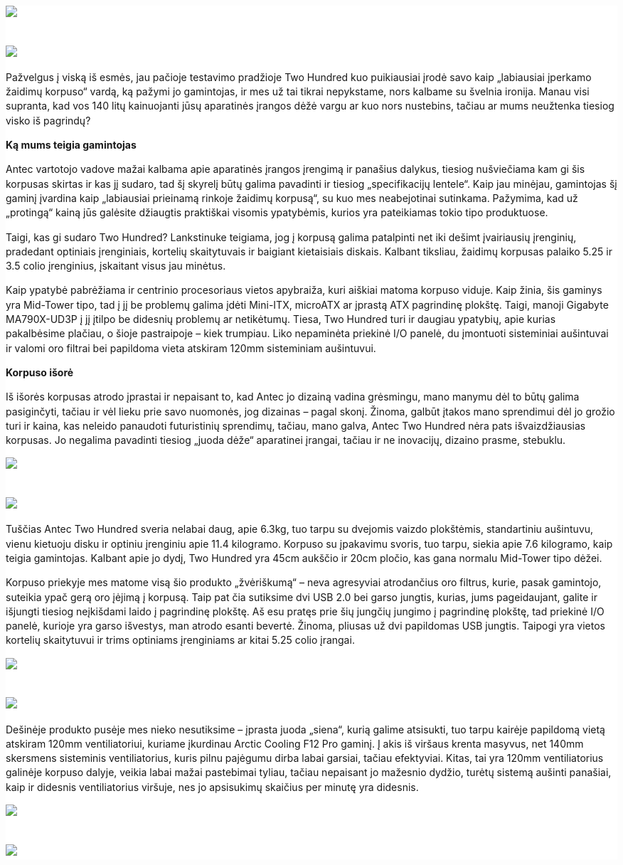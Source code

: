 <p><a class="ns" href="http://sb.technews.lt/Antec%20Two%20Hundred/Dideles/6.JPG">
<div class="imgright"><img src=" http://sb.technews.lt/Antec%20Two%20Hundred/Mazos/6.jpg"  /></div>
<p></a><a class="ns" href="http://sb.technews.lt/Antec%20Two%20Hundred/Dideles/5.JPG"><br /><img src=" http://sb.technews.lt/Antec%20Two%20Hundred/Mazos/5.jpg" /><br /></a></p>
<p>Pažvelgus į viską iš esmės, jau pačioje testavimo pradžioje Two Hundred kuo puikiausiai įrodė savo kaip „labiausiai įperkamo žaidimų korpuso“ vardą, ką pažymi jo gamintojas, ir mes už tai tikrai nepykstame, nors kalbame su švelnia ironija. Manau visi supranta, kad vos 140 litų kainuojanti jūsų aparatinės įrangos dėžė vargu ar kuo nors nustebins, tačiau ar mums neužtenka tiesiog visko iš pagrindų?</p>
<p><b>Ką mums teigia gamintojas</b></p>
<p>Antec vartotojo vadove mažai kalbama apie aparatinės įrangos įrengimą ir panašius dalykus, tiesiog nušviečiama kam gi šis korpusas skirtas ir kas jį sudaro, tad šį skyrelį būtų galima pavadinti ir tiesiog „specifikacijų lentele“. Kaip jau minėjau, gamintojas šį gaminį įvardina kaip „labiausiai prieinamą rinkoje žaidimų korpusą“, su kuo mes neabejotinai sutinkama. Pažymima, kad už „protingą“ kainą jūs galėsite džiaugtis praktiškai visomis ypatybėmis, kurios yra pateikiamas tokio tipo produktuose.</p>
<p>Taigi, kas gi sudaro Two Hundred? Lankstinuke teigiama, jog į korpusą galima patalpinti net iki dešimt įvairiausių įrenginių, pradedant optiniais įrenginiais, kortelių skaitytuvais ir baigiant kietaisiais diskais. Kalbant tiksliau, žaidimų korpusas palaiko 5.25 ir 3.5 colio įrenginius, įskaitant visus jau minėtus. </p>
<p>Kaip ypatybė pabrėžiama ir centrinio procesoriaus vietos apybraiža, kuri aiškiai matoma korpuso viduje. Kaip žinia, šis gaminys yra Mid-Tower tipo, tad į jį be problemų galima įdėti Mini-ITX, microATX ar įprastą ATX pagrindinę plokštę. Taigi, manoji Gigabyte MA790X-UD3P į jį įtilpo be didesnių problemų ar netikėtumų. Tiesa, Two Hundred turi ir daugiau ypatybių, apie kurias pakalbėsime plačiau, o šioje pastraipoje – kiek trumpiau. Liko nepaminėta priekinė I/O panelė, du įmontuoti sisteminiai aušintuvai ir valomi oro filtrai bei papildoma vieta atskiram 120mm sisteminiam aušintuvui.</p>
<p><b>Korpuso išorė</b></p>
<p>Iš išorės korpusas atrodo įprastai ir nepaisant to, kad Antec jo dizainą vadina grėsmingu, mano manymu dėl to būtų galima pasiginčyti, tačiau ir vėl lieku prie savo nuomonės, jog dizainas – pagal skonį. Žinoma, galbūt įtakos mano sprendimui dėl jo grožio turi ir kaina, kas neleido panaudoti futuristinių sprendimų, tačiau, mano galva, Antec Two Hundred nėra pats išvaizdžiausias korpusas. Jo negalima pavadinti tiesiog „juoda dėže“ aparatinei įrangai, tačiau ir ne inovacijų, dizaino prasme, stebuklu.</p>
<p><a class="ns" href="http://sb.technews.lt/Antec%20Two%20Hundred/Dideles/8.JPG">
<div class="imgright"><img src=" http://sb.technews.lt/Antec%20Two%20Hundred/Mazos/8.jpg"  /></div>
<p></a><a class="ns" href="http://sb.technews.lt/Antec%20Two%20Hundred/Dideles/7.JPG"><br /><img src=" http://sb.technews.lt/Antec%20Two%20Hundred/Mazos/7.jpg" /><br /></a></p>
<p>Tuščias Antec Two Hundred sveria nelabai daug, apie 6.3kg, tuo tarpu su dvejomis vaizdo plokštėmis, standartiniu aušintuvu, vienu kietuoju disku ir optiniu įrenginiu apie 11.4 kilogramo. Korpuso su įpakavimu svoris, tuo tarpu, siekia apie 7.6 kilogramo, kaip teigia gamintojas. Kalbant apie jo dydį, Two Hundred yra 45cm aukščio ir 20cm pločio, kas gana normalu Mid-Tower tipo dėžei.</p>
<p>Korpuso priekyje mes matome visą šio produkto „žvėriškumą“ – neva agresyviai atrodančius oro filtrus, kurie, pasak gamintojo, suteikia ypač gerą oro įėjimą į korpusą. Taip pat čia sutiksime dvi USB 2.0 bei garso jungtis, kurias, jums pageidaujant, galite ir išjungti tiesiog neįkišdami laido į pagrindinę plokštę. Aš esu pratęs prie šių jungčių jungimo į pagrindinę plokštę, tad priekinė I/O panelė, kurioje yra garso išvestys, man atrodo esanti bevertė. Žinoma, pliusas už dvi papildomas USB jungtis. Taipogi yra vietos kortelių skaitytuvui ir trims optiniams įrenginiams ar kitai 5.25 colio įrangai.</p>
<p><a class="ns" href="http://sb.technews.lt/Antec%20Two%20Hundred/Dideles/10.JPG">
<div class="imgright"><img src=" http://sb.technews.lt/Antec%20Two%20Hundred/Mazos/10.jpg"  /></div>
<p></a><a class="ns" href="http://sb.technews.lt/Antec%20Two%20Hundred/Dideles/9.JPG"><br /><img src=" http://sb.technews.lt/Antec%20Two%20Hundred/Mazos/9.jpg" /><br /></a></p>
<p>Dešinėje produkto pusėje mes nieko nesutiksime – įprasta juoda „siena“, kurią galime atsisukti, tuo tarpu kairėje papildomą vietą atskiram 120mm ventiliatoriui, kuriame įkurdinau Arctic Cooling F12 Pro gaminį. Į akis iš viršaus krenta masyvus, net 140mm skersmens sisteminis ventiliatorius, kuris pilnu pajėgumu dirba labai garsiai, tačiau efektyviai. Kitas, tai yra 120mm ventiliatorius galinėje korpuso dalyje, veikia labai mažai pastebimai tyliau, tačiau nepaisant jo mažesnio dydžio, turėtų sistemą aušinti panašiai, kaip ir didesnis ventiliatorius viršuje, nes jo apsisukimų skaičius per minutę yra didesnis. </p>
<p><a class="ns" href="http://sb.technews.lt/Antec%20Two%20Hundred/Dideles/12.JPG">
<div class="imgright"><img src=" http://sb.technews.lt/Antec%20Two%20Hundred/Mazos/12.jpg"  /></div>
<p></a><a class="ns" href="http://sb.technews.lt/Antec%20Two%20Hundred/Dideles/11.JPG"><br /><img src=" http://sb.technews.lt/Antec%20Two%20Hundred/Mazos/11.jpg" /><br /></a></p>